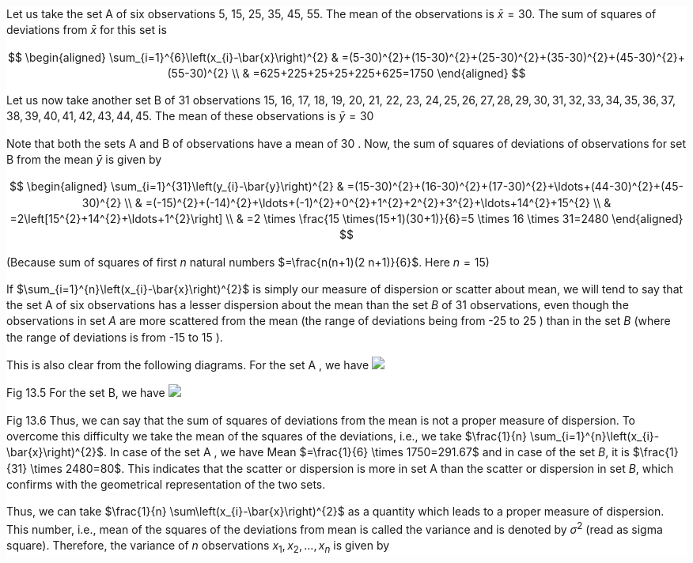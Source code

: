 Let us take the set A of six observations 5, 15, 25, 35, 45, 55. The mean of the observations is $\bar{x}=30$. The sum of squares of deviations from $\bar{x}$ for this set is

$$
\begin{aligned}
\sum_{i=1}^{6}\left(x_{i}-\bar{x}\right)^{2} & =(5-30)^{2}+(15-30)^{2}+(25-30)^{2}+(35-30)^{2}+(45-30)^{2}+(55-30)^{2} \\
& =625+225+25+25+225+625=1750
\end{aligned}
$$

Let us now take another set B of 31 observations 15, 16, 17, 18, 19, 20, 21, 22, 23, $24,25,26,27,28,29,30,31,32,33,34,35,36,37,38,39,40,41,42,43,44,45$. The mean of these observations is $\bar{y}=30$

Note that both the sets A and B of observations have a mean of 30 .
Now, the sum of squares of deviations of observations for set B from the mean $\bar{y}$ is given by

$$
\begin{aligned}
\sum_{i=1}^{31}\left(y_{i}-\bar{y}\right)^{2} & =(15-30)^{2}+(16-30)^{2}+(17-30)^{2}+\ldots+(44-30)^{2}+(45-30)^{2} \\
& =(-15)^{2}+(-14)^{2}+\ldots+(-1)^{2}+0^{2}+1^{2}+2^{2}+3^{2}+\ldots+14^{2}+15^{2} \\
& =2\left[15^{2}+14^{2}+\ldots+1^{2}\right] \\
& =2 \times \frac{15 \times(15+1)(30+1)}{6}=5 \times 16 \times 31=2480
\end{aligned}
$$

(Because sum of squares of first $n$ natural numbers $=\frac{n(n+1)(2 n+1)}{6}$. Here $\left.n=15\right)$

If $\sum_{i=1}^{n}\left(x_{i}-\bar{x}\right)^{2}$ is simply our measure of dispersion or scatter about mean, we will tend to say that the set A of six observations has a lesser dispersion about the mean than the set $B$ of 31 observations, even though the observations in set $A$ are more scattered from the mean (the range of deviations being from -25 to 25 ) than in the set $B$ (where the range of deviations is from -15 to 15 ).

This is also clear from the following diagrams.
For the set A , we have
![](https://cdn.mathpix.com/cropped/2025_07_21_f9c70b6fbd020e730332g-17.jpg?height=187&width=1194&top_left_y=753&top_left_x=224)

Fig 13.5
For the set B, we have
![](https://cdn.mathpix.com/cropped/2025_07_21_f9c70b6fbd020e730332g-17.jpg?height=188&width=1196&top_left_y=1061&top_left_x=223)

Fig 13.6
Thus, we can say that the sum of squares of deviations from the mean is not a proper measure of dispersion. To overcome this difficulty we take the mean of the squares of the deviations, i.e., we take $\frac{1}{n} \sum_{i=1}^{n}\left(x_{i}-\bar{x}\right)^{2}$. In case of the set A , we have Mean $=\frac{1}{6} \times 1750=291.67$ and in case of the set $B$, it is $\frac{1}{31} \times 2480=80$.
This indicates that the scatter or dispersion is more in set A than the scatter or dispersion in set $B$, which confirms with the geometrical representation of the two sets.

Thus, we can take $\frac{1}{n} \sum\left(x_{i}-\bar{x}\right)^{2}$ as a quantity which leads to a proper measure of dispersion. This number, i.e., mean of the squares of the deviations from mean is called the variance and is denoted by $\sigma^{2}$ (read as sigma square). Therefore, the variance of $n$ observations $x_{1}, x_{2}, \ldots, x_{n}$ is given by
